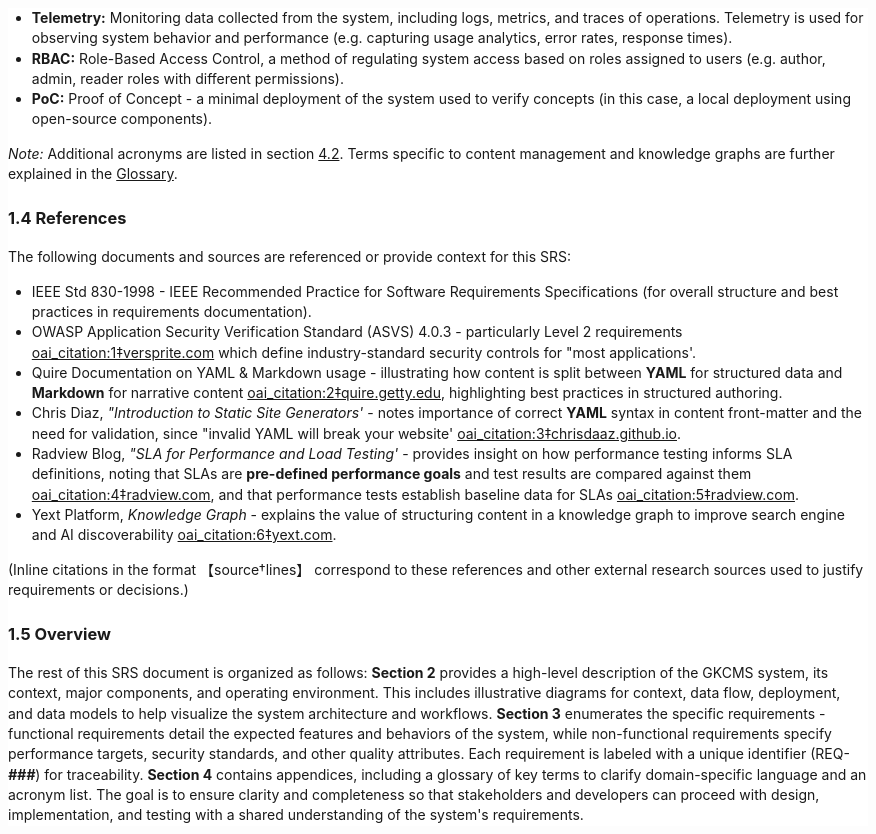 - **Telemetry:** Monitoring data collected from the system, including logs, metrics, and traces of operations. Telemetry is used for observing system behavior and performance (e.g. capturing usage analytics, error rates, response times).  
- **RBAC:** Role-Based Access Control, a method of regulating system access based on roles assigned to users (e.g. author, admin, reader roles with different permissions).  
- **PoC:** Proof of Concept - a minimal deployment of the system used to verify concepts (in this case, a local deployment using open-source components).  

*Note:* Additional acronyms are listed in section [4.2](#42-acronyms-and-abbreviations). Terms specific to content management and knowledge graphs are further explained in the [Glossary](#41-glossary-of-terms).  

### 1.4 References  
The following documents and sources are referenced or provide context for this SRS:  

- IEEE Std 830-1998 - IEEE Recommended Practice for Software Requirements Specifications (for overall structure and best practices in requirements documentation).  
- OWASP Application Security Verification Standard (ASVS) 4.0.3 - particularly Level 2 requirements [oai_citation:1‡versprite.com](https://versprite.com/blog/software-development-life-cycle/#:~:text=Level%201%20%E2%80%93%20First%20step%2C,verify%20with%20black%20box%20testing) which define industry-standard security controls for "most applications'.  
- Quire Documentation on YAML & Markdown usage - illustrating how content is split between **YAML** for structured data and **Markdown** for narrative content [oai_citation:2‡quire.getty.edu](https://quire.getty.edu/docs-v1/fundamentals/#:~:text=Content%20is%20stored%20in%20two,top%20of%20every%20Markdown%20file), highlighting best practices in structured authoring.  
- Chris Diaz, *"Introduction to Static Site Generators'* - notes importance of correct **YAML** syntax in content front-matter and the need for validation, since "invalid YAML will break your website' [oai_citation:3‡chrisdaaz.github.io](https://chrisdaaz.github.io/static-web-scholcomm/tutorials/static-site-generators/#:~:text=YAML%20syntax%20is%20strict%3B%20invalid,an%20error%20you%20don%E2%80%99t%20understand).  
- Radview Blog, *"SLA for Performance and Load Testing'* - provides insight on how performance testing informs SLA definitions, noting that SLAs are **pre-defined performance goals** and test results are compared against them [oai_citation:4‡radview.com](https://www.radview.com/blog/in-the-spotlight-the-sla-for-performance-and-load-testing/#:~:text=Performance%20Testing%20%20has%20become,in%20Performance%20and%20Load%20Testing), and that performance tests establish baseline data for SLAs [oai_citation:5‡radview.com](https://www.radview.com/blog/in-the-spotlight-the-sla-for-performance-and-load-testing/#:~:text=application%20will%20perform%20under%20excessive,foundation%20data%20for%20performance%20SLAs).  
- Yext Platform, *Knowledge Graph* - explains the value of structuring content in a knowledge graph to improve search engine and AI discoverability [oai_citation:6‡yext.com](https://www.yext.com/platform/content#:~:text=).  

(Inline citations in the format 【source†lines】 correspond to these references and other external research sources used to justify requirements or decisions.)  

### 1.5 Overview  
The rest of this SRS document is organized as follows: **Section 2** provides a high-level description of the GKCMS system, its context, major components, and operating environment. This includes illustrative diagrams for context, data flow, deployment, and data models to help visualize the system architecture and workflows. **Section 3** enumerates the specific requirements - functional requirements detail the expected features and behaviors of the system, while non-functional requirements specify performance targets, security standards, and other quality attributes. Each requirement is labeled with a unique identifier (REQ-***###***) for traceability. **Section 4** contains appendices, including a glossary of key terms to clarify domain-specific language and an acronym list. The goal is to ensure clarity and completeness so that stakeholders and developers can proceed with design, implementation, and testing with a shared understanding of the system's requirements.  
